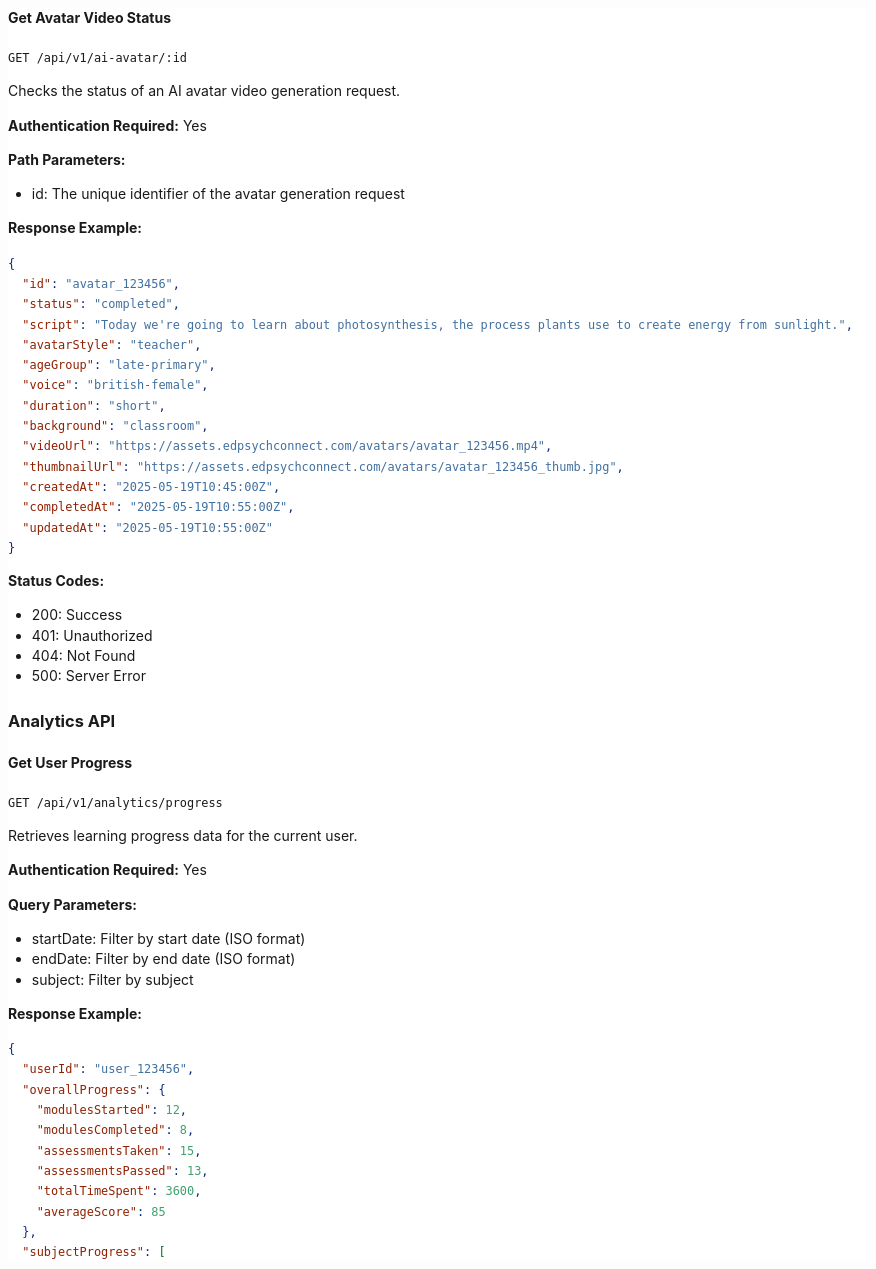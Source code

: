 #### Get Avatar Video Status

```
GET /api/v1/ai-avatar/:id
```

Checks the status of an AI avatar video generation request.

**Authentication Required:** Yes

**Path Parameters:**
- id: The unique identifier of the avatar generation request

**Response Example:**
```json
{
  "id": "avatar_123456",
  "status": "completed",
  "script": "Today we're going to learn about photosynthesis, the process plants use to create energy from sunlight.",
  "avatarStyle": "teacher",
  "ageGroup": "late-primary",
  "voice": "british-female",
  "duration": "short",
  "background": "classroom",
  "videoUrl": "https://assets.edpsychconnect.com/avatars/avatar_123456.mp4",
  "thumbnailUrl": "https://assets.edpsychconnect.com/avatars/avatar_123456_thumb.jpg",
  "createdAt": "2025-05-19T10:45:00Z",
  "completedAt": "2025-05-19T10:55:00Z",
  "updatedAt": "2025-05-19T10:55:00Z"
}
```

**Status Codes:**
- 200: Success
- 401: Unauthorized
- 404: Not Found
- 500: Server Error

### Analytics API

#### Get User Progress

```
GET /api/v1/analytics/progress
```

Retrieves learning progress data for the current user.

**Authentication Required:** Yes

**Query Parameters:**
- startDate: Filter by start date (ISO format)
- endDate: Filter by end date (ISO format)
- subject: Filter by subject

**Response Example:**
```json
{
  "userId": "user_123456",
  "overallProgress": {
    "modulesStarted": 12,
    "modulesCompleted": 8,
    "assessmentsTaken": 15,
    "assessmentsPassed": 13,
    "totalTimeSpent": 3600,
    "averageScore": 85
  },
  "subjectProgress": [
```